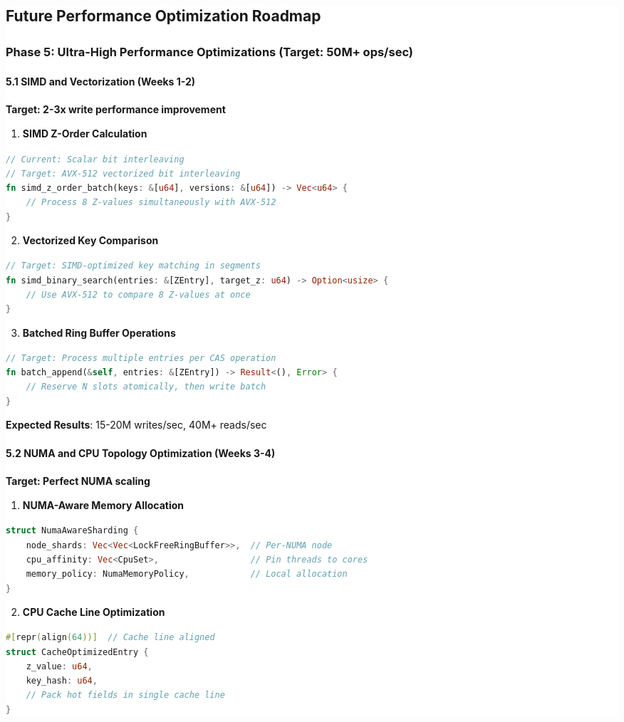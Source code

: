 ## Future Performance Optimization Roadmap

### Phase 5: Ultra-High Performance Optimizations (Target: 50M+ ops/sec)

#### 5.1 SIMD and Vectorization (Weeks 1-2)
**Target: 2-3x write performance improvement**

1. **SIMD Z-Order Calculation**
```rust
// Current: Scalar bit interleaving
// Target: AVX-512 vectorized bit interleaving
fn simd_z_order_batch(keys: &[u64], versions: &[u64]) -> Vec<u64> {
    // Process 8 Z-values simultaneously with AVX-512
}
```

2. **Vectorized Key Comparison**
```rust
// Target: SIMD-optimized key matching in segments
fn simd_binary_search(entries: &[ZEntry], target_z: u64) -> Option<usize> {
    // Use AVX-512 to compare 8 Z-values at once
}
```

3. **Batched Ring Buffer Operations**
```rust
// Target: Process multiple entries per CAS operation
fn batch_append(&self, entries: &[ZEntry]) -> Result<(), Error> {
    // Reserve N slots atomically, then write batch
}
```

**Expected Results**: 15-20M writes/sec, 40M+ reads/sec

#### 5.2 NUMA and CPU Topology Optimization (Weeks 3-4)
**Target: Perfect NUMA scaling**

1. **NUMA-Aware Memory Allocation**
```rust
struct NumaAwareSharding {
    node_shards: Vec<Vec<LockFreeRingBuffer>>,  // Per-NUMA node
    cpu_affinity: Vec<CpuSet>,                  // Pin threads to cores
    memory_policy: NumaMemoryPolicy,            // Local allocation
}
```

2. **CPU Cache Line Optimization**
```rust
#[repr(align(64))]  // Cache line aligned
struct CacheOptimizedEntry {
    z_value: u64,
    key_hash: u64,
    // Pack hot fields in single cache line
}
```
